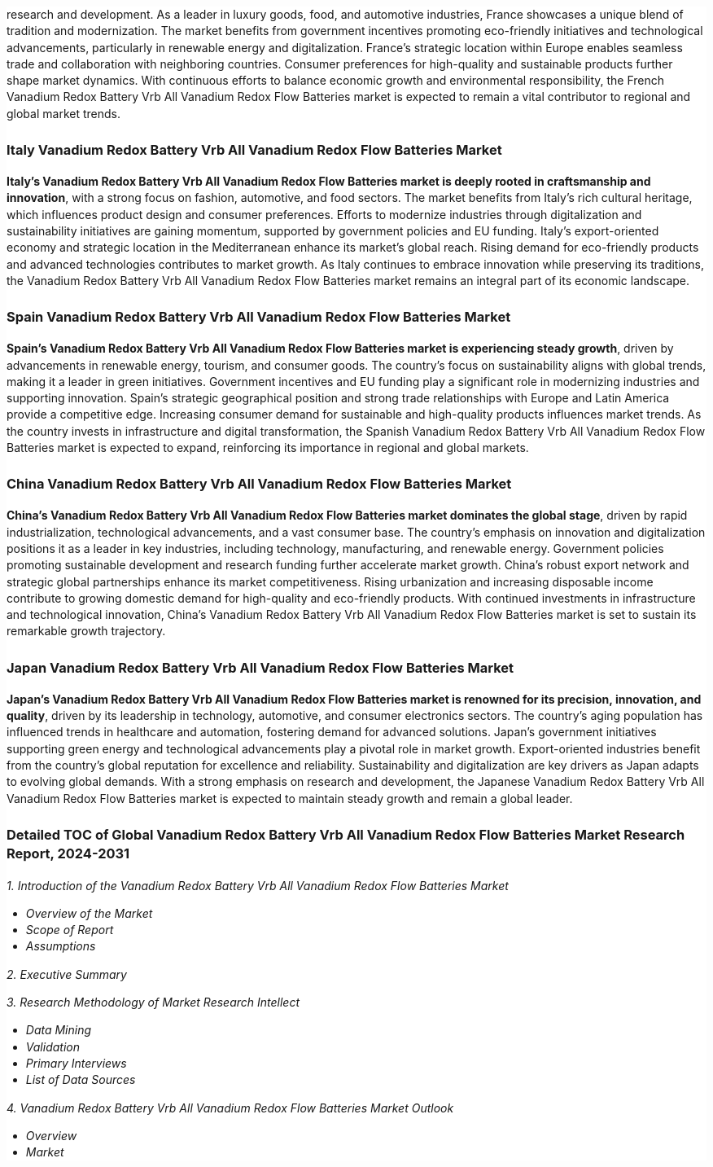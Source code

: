 research and development. As a leader in luxury goods, food, and automotive industries, France showcases a unique blend of tradition and modernization. The market benefits from government incentives promoting eco-friendly initiatives and technological advancements, particularly in renewable energy and digitalization. France&rsquo;s strategic location within Europe enables seamless trade and collaboration with neighboring countries. Consumer preferences for high-quality and sustainable products further shape market dynamics. With continuous efforts to balance economic growth and environmental responsibility, the French Vanadium Redox Battery Vrb All Vanadium Redox Flow Batteries market is expected to remain a vital contributor to regional and global market trends.</p><h3><strong>Italy Vanadium Redox Battery Vrb All Vanadium Redox Flow Batteries Market</strong></h3><p><strong>Italy&rsquo;s Vanadium Redox Battery Vrb All Vanadium Redox Flow Batteries market is deeply rooted in craftsmanship and innovation</strong>, with a strong focus on fashion, automotive, and food sectors. The market benefits from Italy&rsquo;s rich cultural heritage, which influences product design and consumer preferences. Efforts to modernize industries through digitalization and sustainability initiatives are gaining momentum, supported by government policies and EU funding. Italy&rsquo;s export-oriented economy and strategic location in the Mediterranean enhance its market&rsquo;s global reach. Rising demand for eco-friendly products and advanced technologies contributes to market growth. As Italy continues to embrace innovation while preserving its traditions, the Vanadium Redox Battery Vrb All Vanadium Redox Flow Batteries market remains an integral part of its economic landscape.</p><h3><strong>Spain Vanadium Redox Battery Vrb All Vanadium Redox Flow Batteries Market</strong></h3><p><strong>Spain&rsquo;s Vanadium Redox Battery Vrb All Vanadium Redox Flow Batteries market is experiencing steady growth</strong>, driven by advancements in renewable energy, tourism, and consumer goods. The country&rsquo;s focus on sustainability aligns with global trends, making it a leader in green initiatives. Government incentives and EU funding play a significant role in modernizing industries and supporting innovation. Spain&rsquo;s strategic geographical position and strong trade relationships with Europe and Latin America provide a competitive edge. Increasing consumer demand for sustainable and high-quality products influences market trends. As the country invests in infrastructure and digital transformation, the Spanish Vanadium Redox Battery Vrb All Vanadium Redox Flow Batteries market is expected to expand, reinforcing its importance in regional and global markets.</p><h3><strong>China Vanadium Redox Battery Vrb All Vanadium Redox Flow Batteries Market</strong></h3><p><strong>China&rsquo;s Vanadium Redox Battery Vrb All Vanadium Redox Flow Batteries market dominates the global stage</strong>, driven by rapid industrialization, technological advancements, and a vast consumer base. The country&rsquo;s emphasis on innovation and digitalization positions it as a leader in key industries, including technology, manufacturing, and renewable energy. Government policies promoting sustainable development and research funding further accelerate market growth. China&rsquo;s robust export network and strategic global partnerships enhance its market competitiveness. Rising urbanization and increasing disposable income contribute to growing domestic demand for high-quality and eco-friendly products. With continued investments in infrastructure and technological innovation, China&rsquo;s Vanadium Redox Battery Vrb All Vanadium Redox Flow Batteries market is set to sustain its remarkable growth trajectory.</p><h3><strong>Japan Vanadium Redox Battery Vrb All Vanadium Redox Flow Batteries Market</strong></h3><p><strong>Japan&rsquo;s Vanadium Redox Battery Vrb All Vanadium Redox Flow Batteries market is renowned for its precision, innovation, and quality</strong>, driven by its leadership in technology, automotive, and consumer electronics sectors. The country&rsquo;s aging population has influenced trends in healthcare and automation, fostering demand for advanced solutions. Japan&rsquo;s government initiatives supporting green energy and technological advancements play a pivotal role in market growth. Export-oriented industries benefit from the country&rsquo;s global reputation for excellence and reliability. Sustainability and digitalization are key drivers as Japan adapts to evolving global demands. With a strong emphasis on research and development, the Japanese Vanadium Redox Battery Vrb All Vanadium Redox Flow Batteries market is expected to maintain steady growth and remain a global leader.</p><h3><span class="">Detailed TOC of Global Vanadium Redox Battery Vrb All Vanadium Redox Flow Batteries Market Research Report, 2024-2031</span></h3><p><em><span class="font-[700]">1. Introduction of the Vanadium Redox Battery Vrb All Vanadium Redox Flow Batteries Market</span></em></p><ul><li><em><span class="">Overview of the Market</span></em></li><li><em><span class="">Scope of Report</span></em></li><li><em><span class="">Assumptions</span></em></li></ul><p><em><span class="font-[700]">2. Executive Summary</span></em></p><p><em><span class="font-[700]">3. Research Methodology of Market Research Intellect</span></em></p><ul><li><em><span class="">Data Mining</span></em></li><li><em><span class="">Validation</span></em></li><li><em><span class="">Primary Interviews</span></em></li><li><em><span class="">List of Data Sources</span></em></li></ul><p><em><span class="font-[700]">4. Vanadium Redox Battery Vrb All Vanadium Redox Flow Batteries Market Outlook</span></em></p><ul><li><em><span class="">Overview</span></em></li><li><em><span class="">Market